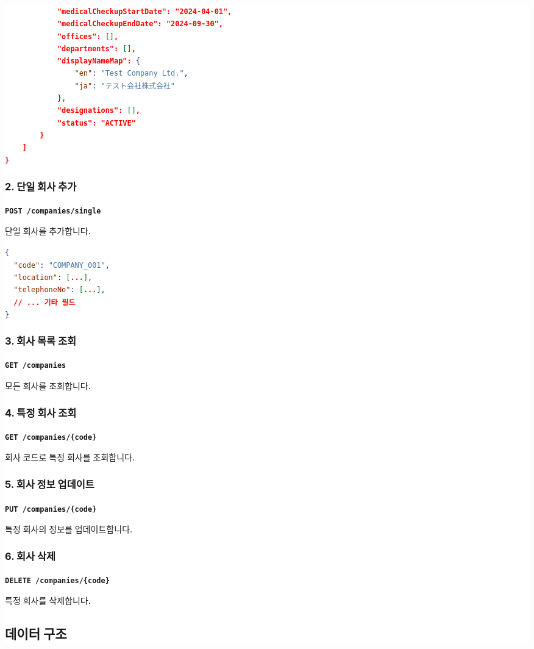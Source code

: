 ```json
            "medicalCheckupStartDate": "2024-04-01",
            "medicalCheckupEndDate": "2024-09-30",
            "offices": [],
            "departments": [],
            "displayNameMap": {
                "en": "Test Company Ltd.",
                "ja": "テスト会社株式会社"
            },
            "designations": [],
            "status": "ACTIVE"
        }
    ]
}
```

### 2. 단일 회사 추가

**`POST /companies/single`**

단일 회사를 추가합니다.

```json
{
  "code": "COMPANY_001",
  "location": [...],
  "telephoneNo": [...],
  // ... 기타 필드
}
```

### 3. 회사 목록 조회

**`GET /companies`**

모든 회사를 조회합니다.

### 4. 특정 회사 조회

**`GET /companies/{code}`**

회사 코드로 특정 회사를 조회합니다.

### 5. 회사 정보 업데이트

**`PUT /companies/{code}`**

특정 회사의 정보를 업데이트합니다.

### 6. 회사 삭제

**`DELETE /companies/{code}`**

특정 회사를 삭제합니다.

## 데이터 구조
